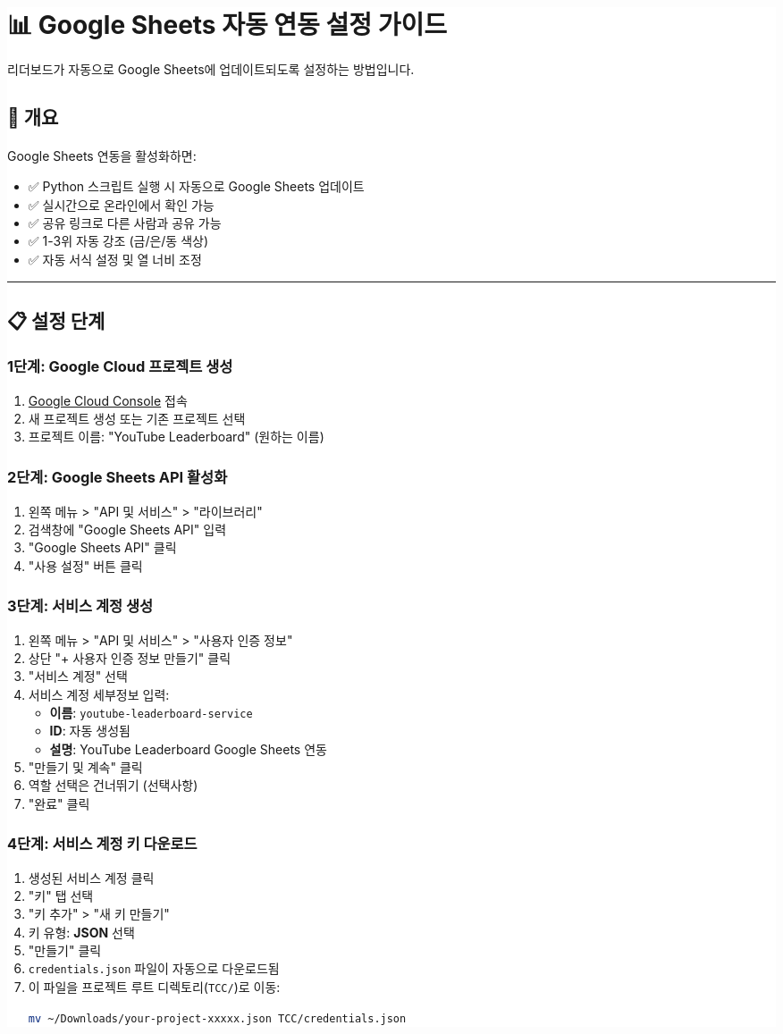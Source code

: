 # 📊 Google Sheets 자동 연동 설정 가이드

리더보드가 자동으로 Google Sheets에 업데이트되도록 설정하는 방법입니다.

## 🎯 개요

Google Sheets 연동을 활성화하면:
- ✅ Python 스크립트 실행 시 자동으로 Google Sheets 업데이트
- ✅ 실시간으로 온라인에서 확인 가능
- ✅ 공유 링크로 다른 사람과 공유 가능
- ✅ 1-3위 자동 강조 (금/은/동 색상)
- ✅ 자동 서식 설정 및 열 너비 조정

---

## 📋 설정 단계

### 1단계: Google Cloud 프로젝트 생성

1. [Google Cloud Console](https://console.cloud.google.com/) 접속
2. 새 프로젝트 생성 또는 기존 프로젝트 선택
3. 프로젝트 이름: "YouTube Leaderboard" (원하는 이름)

### 2단계: Google Sheets API 활성화

1. 왼쪽 메뉴 > "API 및 서비스" > "라이브러리"
2. 검색창에 "Google Sheets API" 입력
3. "Google Sheets API" 클릭
4. "사용 설정" 버튼 클릭

### 3단계: 서비스 계정 생성

1. 왼쪽 메뉴 > "API 및 서비스" > "사용자 인증 정보"
2. 상단 "+ 사용자 인증 정보 만들기" 클릭
3. "서비스 계정" 선택
4. 서비스 계정 세부정보 입력:
   - **이름**: `youtube-leaderboard-service`
   - **ID**: 자동 생성됨
   - **설명**: YouTube Leaderboard Google Sheets 연동
5. "만들기 및 계속" 클릭
6. 역할 선택은 건너뛰기 (선택사항)
7. "완료" 클릭

### 4단계: 서비스 계정 키 다운로드

1. 생성된 서비스 계정 클릭
2. "키" 탭 선택
3. "키 추가" > "새 키 만들기"
4. 키 유형: **JSON** 선택
5. "만들기" 클릭
6. `credentials.json` 파일이 자동으로 다운로드됨
7. 이 파일을 프로젝트 루트 디렉토리(`TCC/`)로 이동:
   ```bash
   mv ~/Downloads/your-project-xxxxx.json TCC/credentials.json
   ```
